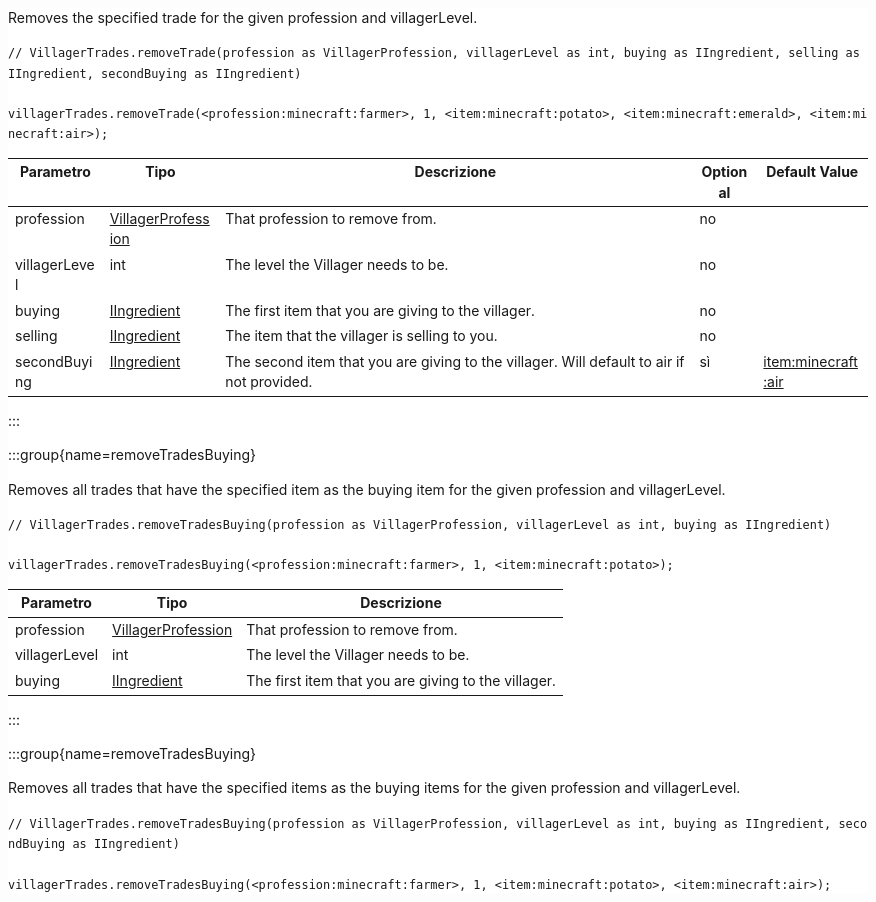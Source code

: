 Removes the specified trade for the given profession and villagerLevel.

```zenscript
// VillagerTrades.removeTrade(profession as VillagerProfession, villagerLevel as int, buying as IIngredient, selling as IIngredient, secondBuying as IIngredient)

villagerTrades.removeTrade(<profession:minecraft:farmer>, 1, <item:minecraft:potato>, <item:minecraft:emerald>, <item:minecraft:air>);
```

| Parametro     | Tipo                                                           | Descrizione                                                                               | Optional | Default Value        |
| ------------- | -------------------------------------------------------------- | ----------------------------------------------------------------------------------------- | -------- | -------------------- |
| profession    | [VillagerProfession](/vanilla/api/villager/VillagerProfession) | That profession to remove from.                                                           | no       |                      |
| villagerLevel | int                                                            | The level the Villager needs to be.                                                       | no       |                      |
| buying        | [IIngredient](/vanilla/api/ingredient/IIngredient)             | The first item that you are giving to the villager.                                       | no       |                      |
| selling       | [IIngredient](/vanilla/api/ingredient/IIngredient)             | The item that the villager is selling to you.                                             | no       |                      |
| secondBuying  | [IIngredient](/vanilla/api/ingredient/IIngredient)             | The second item that you are giving to the villager. Will default to air if not provided. | sì       | <item:minecraft:air> |


:::

:::group{name=removeTradesBuying}

Removes all trades that have the specified item as the buying item for the given profession and villagerLevel.

```zenscript
// VillagerTrades.removeTradesBuying(profession as VillagerProfession, villagerLevel as int, buying as IIngredient)

villagerTrades.removeTradesBuying(<profession:minecraft:farmer>, 1, <item:minecraft:potato>);
```

| Parametro     | Tipo                                                           | Descrizione                                         |
| ------------- | -------------------------------------------------------------- | --------------------------------------------------- |
| profession    | [VillagerProfession](/vanilla/api/villager/VillagerProfession) | That profession to remove from.                     |
| villagerLevel | int                                                            | The level the Villager needs to be.                 |
| buying        | [IIngredient](/vanilla/api/ingredient/IIngredient)             | The first item that you are giving to the villager. |


:::

:::group{name=removeTradesBuying}

Removes all trades that have the specified items as the buying items for the given profession and villagerLevel.

```zenscript
// VillagerTrades.removeTradesBuying(profession as VillagerProfession, villagerLevel as int, buying as IIngredient, secondBuying as IIngredient)

villagerTrades.removeTradesBuying(<profession:minecraft:farmer>, 1, <item:minecraft:potato>, <item:minecraft:air>);
```
